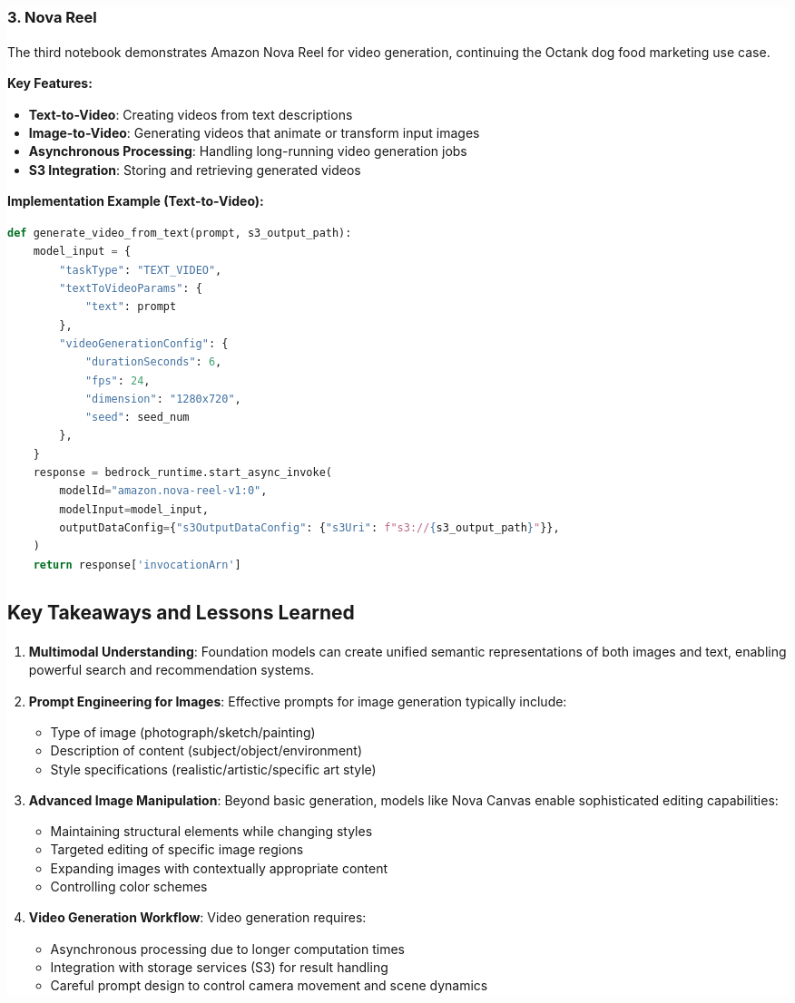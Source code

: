 
### 3. Nova Reel

The third notebook demonstrates Amazon Nova Reel for video generation, continuing the Octank dog food marketing use case.

**Key Features:**
- **Text-to-Video**: Creating videos from text descriptions
- **Image-to-Video**: Generating videos that animate or transform input images
- **Asynchronous Processing**: Handling long-running video generation jobs
- **S3 Integration**: Storing and retrieving generated videos

**Implementation Example (Text-to-Video):**
```python
def generate_video_from_text(prompt, s3_output_path):
    model_input = {
        "taskType": "TEXT_VIDEO",
        "textToVideoParams": {
            "text": prompt
        },
        "videoGenerationConfig": {
            "durationSeconds": 6, 
            "fps": 24,
            "dimension": "1280x720",
            "seed": seed_num
        },
    }
    response = bedrock_runtime.start_async_invoke(
        modelId="amazon.nova-reel-v1:0",
        modelInput=model_input,
        outputDataConfig={"s3OutputDataConfig": {"s3Uri": f"s3://{s3_output_path}"}},
    )
    return response['invocationArn']
```

## Key Takeaways and Lessons Learned

1. **Multimodal Understanding**: Foundation models can create unified semantic representations of both images and text, enabling powerful search and recommendation systems.

2. **Prompt Engineering for Images**: Effective prompts for image generation typically include:
   - Type of image (photograph/sketch/painting)
   - Description of content (subject/object/environment)
   - Style specifications (realistic/artistic/specific art style)

3. **Advanced Image Manipulation**: Beyond basic generation, models like Nova Canvas enable sophisticated editing capabilities:
   - Maintaining structural elements while changing styles
   - Targeted editing of specific image regions
   - Expanding images with contextually appropriate content
   - Controlling color schemes

4. **Video Generation Workflow**: Video generation requires:
   - Asynchronous processing due to longer computation times
   - Integration with storage services (S3) for result handling
   - Careful prompt design to control camera movement and scene dynamics

